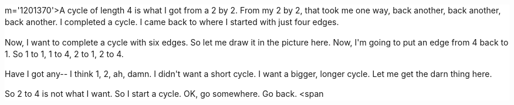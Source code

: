   m='1201370'>A</span> <span m='1201650'>cycle</span> <span
  m='1202100'>of</span> <span m='1202220'>length</span> <span
  m='1202490'>4</span> <span m='1202910'>is</span> <span m='1203060'>what</span>
  <span m='1203270'>I</span> <span m='1203360'>got</span> <span
  m='1203630'>from</span> <span m='1203870'>a</span> <span m='1203930'>2</span>
  <span m='1204140'>by</span> <span m='1204320'>2.</span> <span
  m='1206340'>From</span> <span m='1206570'>my</span> <span m='1206660'>2</span>
  <span m='1206870'>by</span> <span m='1207080'>2,</span> <span
  m='1207500'>that</span> <span m='1207770'>took</span> <span
  m='1208070'>me</span> <span m='1208850'>one</span> <span
  m='1210050'>way,</span> <span m='1210410'>back</span> <span
  m='1210860'>another,</span> <span m='1211280'>back</span> <span
  m='1211620'>another,</span> <span m='1211940'>back</span> <span
  m='1212190'>another.</span> <span m='1212560'>I</span> <span
  m='1212690'>completed</span> <span m='1213350'>a</span> <span
  m='1213410'>cycle.</span> <span m='1213920'>I</span> <span
  m='1214010'>came</span> <span m='1214250'>back</span> <span
  m='1214520'>to</span> <span m='1214640'>where</span> <span
  m='1214820'>I</span> <span m='1214910'>started</span> <span
  m='1215930'>with</span> <span m='1216170'>just</span> <span
  m='1216440'>four</span> <span m='1217160'>edges.</span> </p><p><span
  m='1218390'>Now,</span> <span m='1218660'>I</span> <span
  m='1218780'>want</span> <span m='1218960'>to</span> <span
  m='1219050'>complete</span> <span m='1221555'>a</span> <span
  m='1221810'>cycle</span> <span m='1222230'>with</span> <span
  m='1222410'>six</span> <span m='1222800'>edges.</span> <span
  m='1223740'>So</span> <span m='1224210'>let</span> <span m='1224360'>me</span>
  <span m='1225230'>draw</span> <span m='1225510'>it</span> <span
  m='1225590'>in</span> <span m='1225710'>the</span> <span
  m='1225770'>picture</span> <span m='1226040'>here.</span> <span
  m='1227000'>Now,</span> <span m='1227240'>I'm</span> <span
  m='1227390'>going</span> <span m='1227540'>to</span> <span
  m='1227630'>put</span> <span m='1227880'>an</span> <span
  m='1228080'>edge</span> <span m='1228860'>from</span> <span
  m='1229100'>4</span> <span m='1229490'>back</span> <span m='1229790'>to</span>
  <span m='1229940'>1.</span> <span m='1231410'>So</span> <span
  m='1233120'>1</span> <span m='1233570'>to</span> <span m='1234020'>1,</span>
  <span m='1236270'>1</span> <span m='1237230'>to</span> <span
  m='1237410'>4,</span> <span m='1240320'>2</span> <span m='1240650'>to</span>
  <span m='1240800'>1,</span> <span m='1241520'>2</span> <span
  m='1241880'>to</span> <span m='1242030'>4.</span> </p><p><span
  m='1244550'>Have</span> <span m='1244700'>I</span> <span
  m='1244820'>got</span> <span m='1245060'>any--</span> <span
  m='1245930'>I</span> <span m='1245990'>think</span> <span
  m='1247130'>1,</span> <span m='1247620'>2,</span> <span m='1247905'>ah,</span>
  <span m='1248600'>damn.</span> <span m='1251660'>I</span> <span
  m='1251810'>didn't</span> <span m='1252050'>want</span> <span
  m='1252290'>a</span> <span m='1252350'>short</span> <span
  m='1252770'>cycle.</span> <span m='1253280'>I</span> <span
  m='1253370'>want</span> <span m='1253610'>a</span> <span
  m='1253760'>bigger,</span> <span m='1254210'>longer</span> <span
  m='1254720'>cycle.</span> <span m='1255740'>Let</span> <span
  m='1255860'>me</span> <span m='1256010'>get</span> <span
  m='1256370'>the</span> <span m='1256550'>darn</span> <span
  m='1256880'>thing</span> <span m='1257090'>here.</span> </p><p><span
  m='1257690'>So</span> <span m='1258290'>2</span> <span m='1258530'>to</span>
  <span m='1258650'>4</span> <span m='1259690'>is</span> <span
  m='1259850'>not</span> <span m='1260090'>what</span> <span
  m='1260270'>I</span> <span m='1260360'>want.</span> <span
  m='1261140'>So</span> <span m='1261390'>I</span> <span
  m='1261650'>start</span> <span m='1262060'>a</span> <span
  m='1262100'>cycle.</span> <span m='1262630'>OK,</span> <span
  m='1263390'>go</span> <span m='1263780'>somewhere.</span> <span
  m='1264500'>Go</span> <span m='1264740'>back.</span> <span